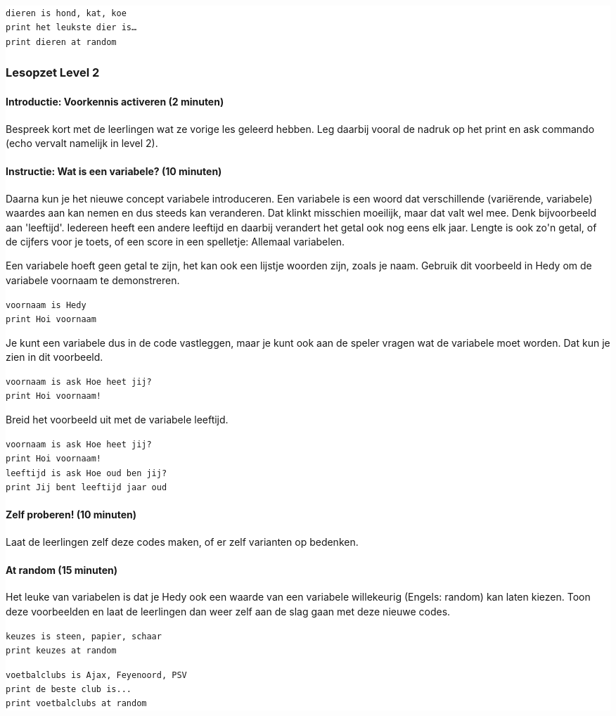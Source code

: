 ```
dieren is hond, kat, koe
print het leukste dier is…
print dieren at random
```

### Lesopzet Level 2

#### Introductie: Voorkennis activeren (2 minuten)
Bespreek kort met de leerlingen wat ze vorige les geleerd hebben. Leg daarbij vooral de nadruk op het print en ask commando (echo vervalt namelijk in level 2). 

#### Instructie: Wat is een variabele? (10 minuten)
Daarna kun je het nieuwe concept variabele introduceren. Een variabele is een woord dat verschillende (variërende, variabele) waardes aan kan nemen en dus steeds kan veranderen. Dat klinkt misschien moeilijk, maar dat valt wel mee. Denk bijvoorbeeld aan 'leeftijd'. Iedereen heeft een andere leeftijd en daarbij verandert het getal ook nog eens elk jaar. Lengte is ook zo'n getal, of de cijfers voor je toets, of een score in een spelletje: Allemaal variabelen. 

Een variabele hoeft geen getal te zijn, het kan ook een lijstje woorden zijn, zoals je naam. Gebruik dit voorbeeld in Hedy om de variabele voornaam te demonstreren. 

```
voornaam is Hedy
print Hoi voornaam
```
Je kunt een variabele dus in de code vastleggen, maar je kunt ook aan de speler vragen wat de variabele moet worden. Dat kun je zien in dit voorbeeld. 

```
voornaam is ask Hoe heet jij?
print Hoi voornaam!
```

Breid het voorbeeld uit met de variabele leeftijd. 
```
voornaam is ask Hoe heet jij?
print Hoi voornaam!
leeftijd is ask Hoe oud ben jij?
print Jij bent leeftijd jaar oud
```

#### Zelf proberen! (10 minuten) 
Laat de leerlingen zelf deze codes maken, of er zelf varianten op bedenken. 

#### At random (15 minuten) 
Het leuke van variabelen is dat je Hedy ook een waarde van een variabele willekeurig (Engels: random) kan laten kiezen. Toon deze voorbeelden en laat de leerlingen dan weer zelf aan de slag gaan met deze nieuwe codes. 
```
keuzes is steen, papier, schaar
print keuzes at random
```

```
voetbalclubs is Ajax, Feyenoord, PSV
print de beste club is...
print voetbalclubs at random
```
